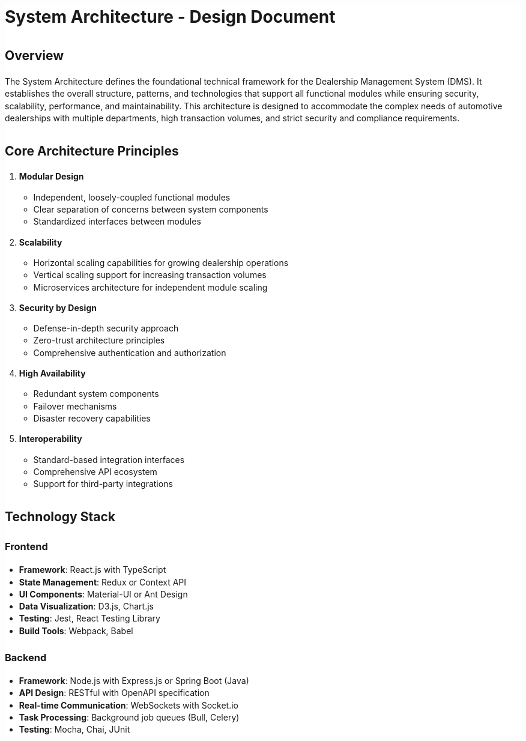 # System Architecture - Design Document

## Overview

The System Architecture defines the foundational technical framework for the Dealership Management System (DMS). It establishes the overall structure, patterns, and technologies that support all functional modules while ensuring security, scalability, performance, and maintainability. This architecture is designed to accommodate the complex needs of automotive dealerships with multiple departments, high transaction volumes, and strict security and compliance requirements.

## Core Architecture Principles

1. **Modular Design**
   - Independent, loosely-coupled functional modules
   - Clear separation of concerns between system components
   - Standardized interfaces between modules

2. **Scalability**
   - Horizontal scaling capabilities for growing dealership operations
   - Vertical scaling support for increasing transaction volumes
   - Microservices architecture for independent module scaling

3. **Security by Design**
   - Defense-in-depth security approach
   - Zero-trust architecture principles
   - Comprehensive authentication and authorization

4. **High Availability**
   - Redundant system components
   - Failover mechanisms
   - Disaster recovery capabilities

5. **Interoperability**
   - Standard-based integration interfaces
   - Comprehensive API ecosystem
   - Support for third-party integrations

## Technology Stack

### Frontend
- **Framework**: React.js with TypeScript
- **State Management**: Redux or Context API
- **UI Components**: Material-UI or Ant Design
- **Data Visualization**: D3.js, Chart.js
- **Testing**: Jest, React Testing Library
- **Build Tools**: Webpack, Babel

### Backend
- **Framework**: Node.js with Express.js or Spring Boot (Java)
- **API Design**: RESTful with OpenAPI specification
- **Real-time Communication**: WebSockets with Socket.io
- **Task Processing**: Background job queues (Bull, Celery)
- **Testing**: Mocha, Chai, JUnit
